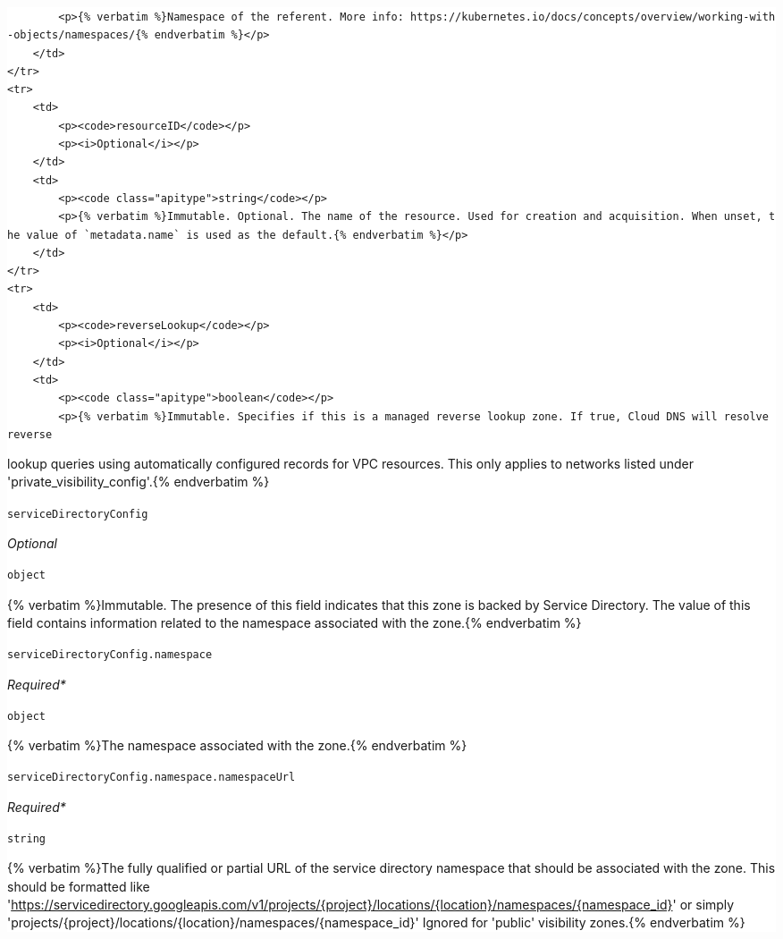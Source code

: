             <p>{% verbatim %}Namespace of the referent. More info: https://kubernetes.io/docs/concepts/overview/working-with-objects/namespaces/{% endverbatim %}</p>
        </td>
    </tr>
    <tr>
        <td>
            <p><code>resourceID</code></p>
            <p><i>Optional</i></p>
        </td>
        <td>
            <p><code class="apitype">string</code></p>
            <p>{% verbatim %}Immutable. Optional. The name of the resource. Used for creation and acquisition. When unset, the value of `metadata.name` is used as the default.{% endverbatim %}</p>
        </td>
    </tr>
    <tr>
        <td>
            <p><code>reverseLookup</code></p>
            <p><i>Optional</i></p>
        </td>
        <td>
            <p><code class="apitype">boolean</code></p>
            <p>{% verbatim %}Immutable. Specifies if this is a managed reverse lookup zone. If true, Cloud DNS will resolve reverse
lookup queries using automatically configured records for VPC resources. This only applies
to networks listed under 'private_visibility_config'.{% endverbatim %}</p>
        </td>
    </tr>
    <tr>
        <td>
            <p><code>serviceDirectoryConfig</code></p>
            <p><i>Optional</i></p>
        </td>
        <td>
            <p><code class="apitype">object</code></p>
            <p>{% verbatim %}Immutable. The presence of this field indicates that this zone is backed by Service Directory. The value of this field contains information related to the namespace associated with the zone.{% endverbatim %}</p>
        </td>
    </tr>
    <tr>
        <td>
            <p><code>serviceDirectoryConfig.namespace</code></p>
            <p><i>Required*</i></p>
        </td>
        <td>
            <p><code class="apitype">object</code></p>
            <p>{% verbatim %}The namespace associated with the zone.{% endverbatim %}</p>
        </td>
    </tr>
    <tr>
        <td>
            <p><code>serviceDirectoryConfig.namespace.namespaceUrl</code></p>
            <p><i>Required*</i></p>
        </td>
        <td>
            <p><code class="apitype">string</code></p>
            <p>{% verbatim %}The fully qualified or partial URL of the service directory namespace that should be
associated with the zone. This should be formatted like
'https://servicedirectory.googleapis.com/v1/projects/{project}/locations/{location}/namespaces/{namespace_id}'
or simply 'projects/{project}/locations/{location}/namespaces/{namespace_id}'
Ignored for 'public' visibility zones.{% endverbatim %}</p>
